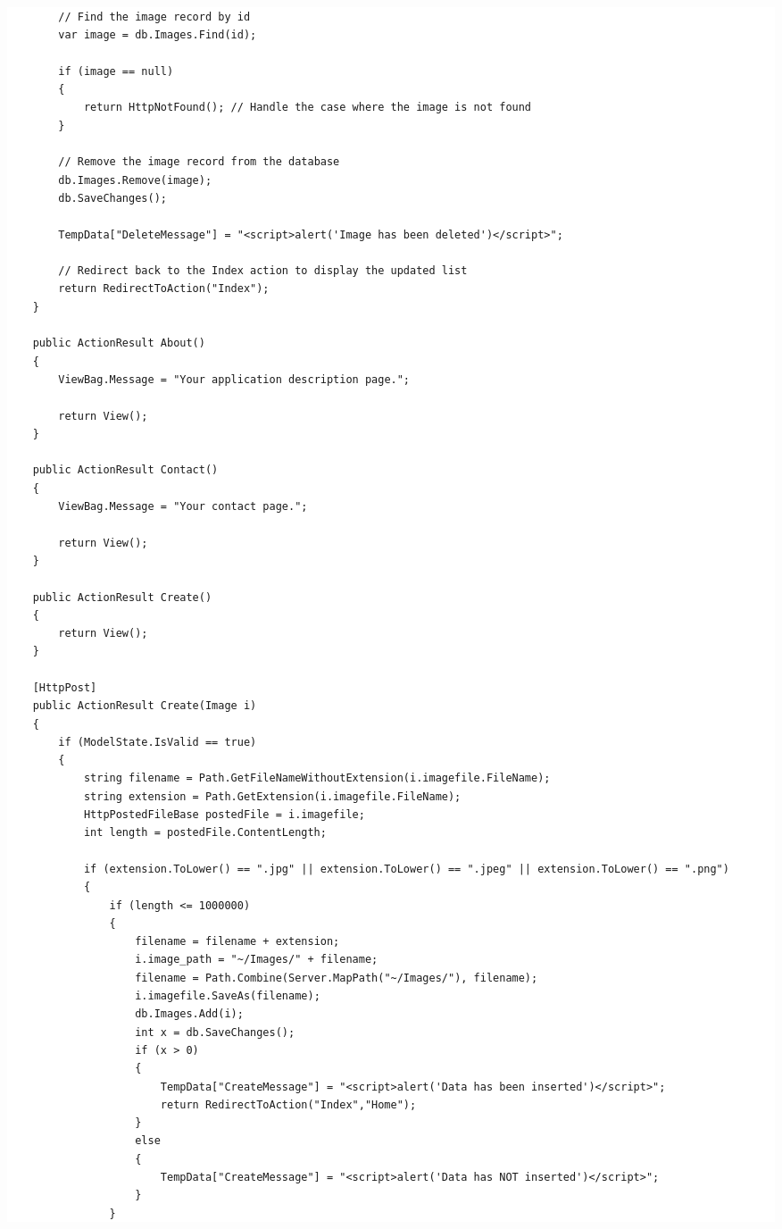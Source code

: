             // Find the image record by id
            var image = db.Images.Find(id);

            if (image == null)
            {
                return HttpNotFound(); // Handle the case where the image is not found
            }

            // Remove the image record from the database
            db.Images.Remove(image);
            db.SaveChanges();

            TempData["DeleteMessage"] = "<script>alert('Image has been deleted')</script>";

            // Redirect back to the Index action to display the updated list
            return RedirectToAction("Index");
        }

        public ActionResult About()
        {
            ViewBag.Message = "Your application description page.";

            return View();
        }

        public ActionResult Contact()
        {
            ViewBag.Message = "Your contact page.";

            return View();
        }

        public ActionResult Create() 
        {
            return View();
        }

        [HttpPost]
        public ActionResult Create(Image i) 
        {
            if (ModelState.IsValid == true) 
            {
                string filename = Path.GetFileNameWithoutExtension(i.imagefile.FileName);
                string extension = Path.GetExtension(i.imagefile.FileName);
                HttpPostedFileBase postedFile = i.imagefile;
                int length = postedFile.ContentLength;

                if (extension.ToLower() == ".jpg" || extension.ToLower() == ".jpeg" || extension.ToLower() == ".png")
                {
                    if (length <= 1000000)
                    {
                        filename = filename + extension;
                        i.image_path = "~/Images/" + filename;
                        filename = Path.Combine(Server.MapPath("~/Images/"), filename);
                        i.imagefile.SaveAs(filename);
                        db.Images.Add(i);
                        int x = db.SaveChanges();
                        if (x > 0)
                        {
                            TempData["CreateMessage"] = "<script>alert('Data has been inserted')</script>";
                            return RedirectToAction("Index","Home");
                        }
                        else
                        {
                            TempData["CreateMessage"] = "<script>alert('Data has NOT inserted')</script>";
                        }
                    }